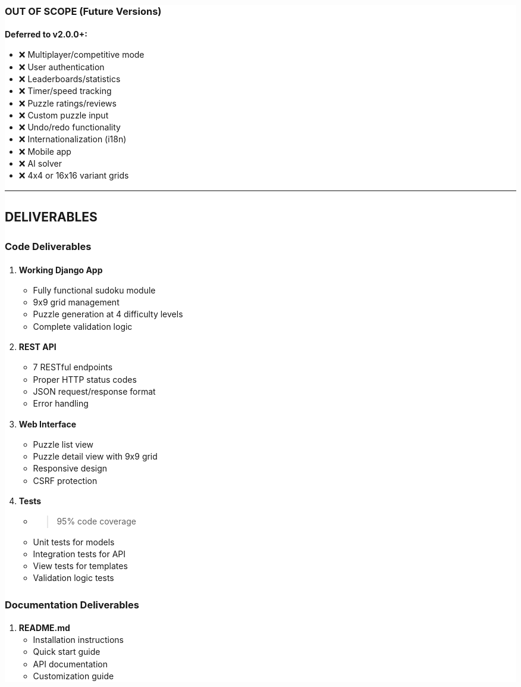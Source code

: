 ### OUT OF SCOPE (Future Versions)

**Deferred to v2.0.0+:**
- ❌ Multiplayer/competitive mode
- ❌ User authentication
- ❌ Leaderboards/statistics
- ❌ Timer/speed tracking
- ❌ Puzzle ratings/reviews
- ❌ Custom puzzle input
- ❌ Undo/redo functionality
- ❌ Internationalization (i18n)
- ❌ Mobile app
- ❌ AI solver
- ❌ 4x4 or 16x16 variant grids

---

## DELIVERABLES

### Code Deliverables

1. **Working Django App**
   - Fully functional sudoku module
   - 9x9 grid management
   - Puzzle generation at 4 difficulty levels
   - Complete validation logic

2. **REST API**
   - 7 RESTful endpoints
   - Proper HTTP status codes
   - JSON request/response format
   - Error handling

3. **Web Interface**
   - Puzzle list view
   - Puzzle detail view with 9x9 grid
   - Responsive design
   - CSRF protection

4. **Tests**
   - >95% code coverage
   - Unit tests for models
   - Integration tests for API
   - View tests for templates
   - Validation logic tests

### Documentation Deliverables

1. **README.md**
   - Installation instructions
   - Quick start guide
   - API documentation
   - Customization guide

